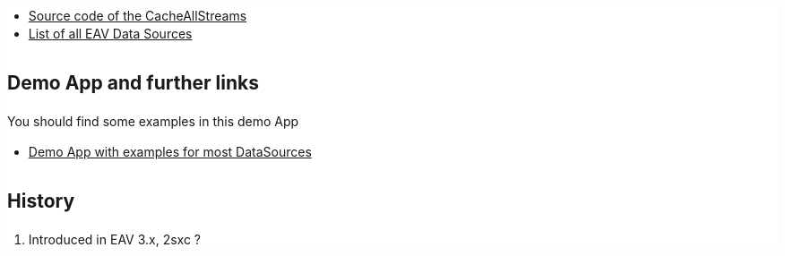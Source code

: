 * [Source code of the CacheAllStreams](//github.com/2sic/eav-server/blob/master/ToSic.Eav.DataSources/Caches/CacheAllStreams.cs)
* [List of all EAV Data Sources](xref:Specs.DataSources.ListAll)

## Demo App and further links
You should find some examples in this demo App
* [Demo App with examples for most DataSources](https://github.com/2sic/app-demo-visual-query/releases/latest)


## History
[//]: # "If possible, tell when it was added or modified strongly"

1. Introduced in EAV 3.x, 2sxc ?




